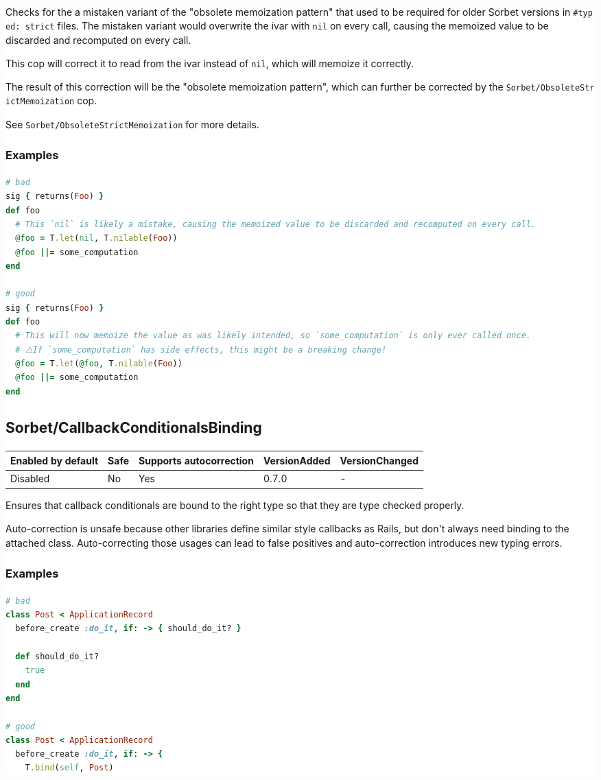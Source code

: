 Checks for the a mistaken variant of the "obsolete memoization pattern" that used to be required
for older Sorbet versions in `#typed: strict` files. The mistaken variant would overwrite the ivar with `nil`
on every call, causing the memoized value to be discarded and recomputed on every call.

This cop will correct it to read from the ivar instead of `nil`, which will memoize it correctly.

The result of this correction will be the "obsolete memoization pattern", which can further be corrected by
the `Sorbet/ObsoleteStrictMemoization` cop.

See `Sorbet/ObsoleteStrictMemoization` for more details.

### Examples

```ruby
# bad
sig { returns(Foo) }
def foo
  # This `nil` is likely a mistake, causing the memoized value to be discarded and recomputed on every call.
  @foo = T.let(nil, T.nilable(Foo))
  @foo ||= some_computation
end

# good
sig { returns(Foo) }
def foo
  # This will now memoize the value as was likely intended, so `some_computation` is only ever called once.
  # ⚠️If `some_computation` has side effects, this might be a breaking change!
  @foo = T.let(@foo, T.nilable(Foo))
  @foo ||= some_computation
end
```

## Sorbet/CallbackConditionalsBinding

Enabled by default | Safe | Supports autocorrection | VersionAdded | VersionChanged
--- | --- | --- | --- | ---
Disabled | No | Yes  | 0.7.0 | -

Ensures that callback conditionals are bound to the right type
so that they are type checked properly.

Auto-correction is unsafe because other libraries define similar style callbacks as Rails, but don't always need
binding to the attached class. Auto-correcting those usages can lead to false positives and auto-correction
introduces new typing errors.

### Examples

```ruby
# bad
class Post < ApplicationRecord
  before_create :do_it, if: -> { should_do_it? }

  def should_do_it?
    true
  end
end

# good
class Post < ApplicationRecord
  before_create :do_it, if: -> {
    T.bind(self, Post)
```